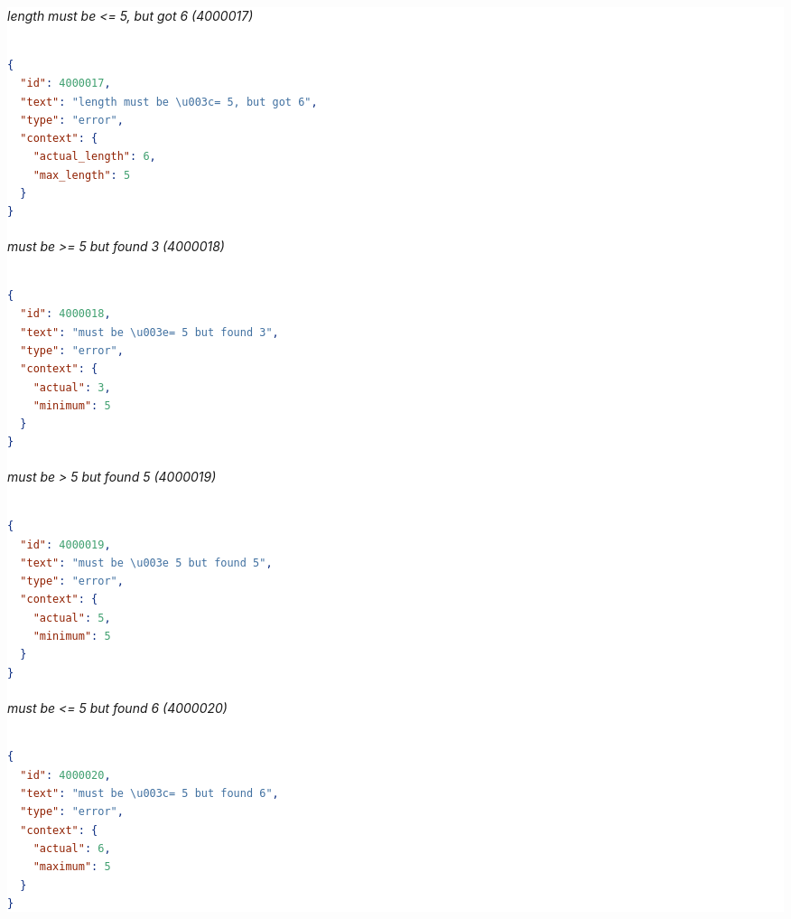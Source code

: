 ###### length must be <= 5, but got 6 (4000017)

```json
{
  "id": 4000017,
  "text": "length must be \u003c= 5, but got 6",
  "type": "error",
  "context": {
    "actual_length": 6,
    "max_length": 5
  }
}
```

###### must be >= 5 but found 3 (4000018)

```json
{
  "id": 4000018,
  "text": "must be \u003e= 5 but found 3",
  "type": "error",
  "context": {
    "actual": 3,
    "minimum": 5
  }
}
```

###### must be > 5 but found 5 (4000019)

```json
{
  "id": 4000019,
  "text": "must be \u003e 5 but found 5",
  "type": "error",
  "context": {
    "actual": 5,
    "minimum": 5
  }
}
```

###### must be <= 5 but found 6 (4000020)

```json
{
  "id": 4000020,
  "text": "must be \u003c= 5 but found 6",
  "type": "error",
  "context": {
    "actual": 6,
    "maximum": 5
  }
}
```
